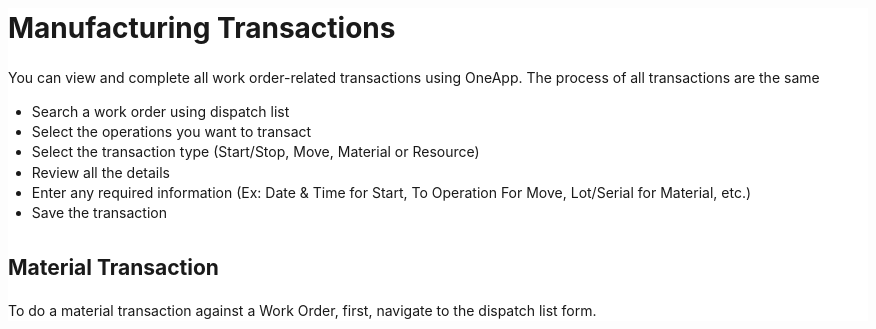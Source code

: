 # Manufacturing Transactions

You can view and complete all work order-related transactions using OneApp. The process of all transactions are the same
* Search a work order using dispatch list
* Select the operations you want to transact
* Select the transaction type (Start/Stop, Move, Material or Resource)
* Review all the details
* Enter any required information (Ex: Date & Time for Start, To Operation For Move, Lot/Serial for Material, etc.)
* Save the transaction


## Material Transaction

To do a material transaction against a Work Order, first, navigate to the dispatch list form.
